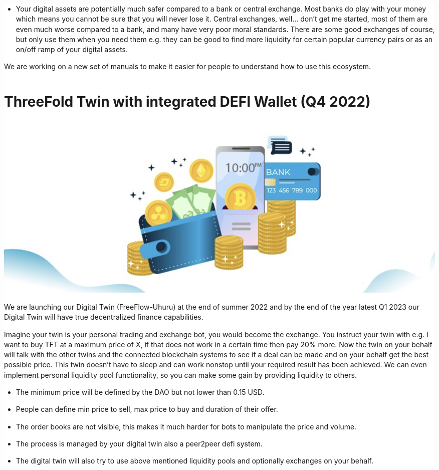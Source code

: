 * Your digital assets are potentially much safer compared to a bank or central exchange. Most banks do play with your money which means you cannot be sure that you will never lose it. Central exchanges, well… don’t get me started, most of them are even much worse compared to a bank, and many have very poor moral standards. There are some good exchanges of course, but only use them when you need them e.g. they can be good to find more liquidity for certain popular currency pairs or as an on/off ramp of your digital assets.

We are working on a new set of manuals to make it easier for people to understand how to use this ecosystem.

# ThreeFold Twin with integrated DEFI Wallet (Q4 2022)

![image alt text](img/image_3.png)

We are launching our Digital Twin (FreeFlow-Uhuru) at the end of summer 2022 and by the end of the year latest Q1 2023 our Digital Twin will have true decentralized finance capabilities.

Imagine your twin is your personal trading and exchange bot, you would become the exchange. You instruct your twin with e.g. I want to buy TFT at a maximum price of X, if that does not work in a certain time then pay 20% more. Now the twin on your behalf will talk with the other twins and the connected blockchain systems to see if a deal can be made and on your behalf get the best possible price. This twin doesn’t have to sleep and can work nonstop until your required result has been achieved. We can even implement personal liquidity pool functionality, so you can make some gain by providing liquidity to others.

* The minimum price will be defined by the DAO but not lower than 0.15 USD.

* People can define min price to sell, max price to buy and duration of their offer.

* The order books are not visible, this makes it much harder for bots to manipulate the price and volume. 

* The process is managed by your digital twin also a peer2peer defi system.

* The digital twin will also try to use above mentioned liquidity pools and optionally exchanges on your behalf.
